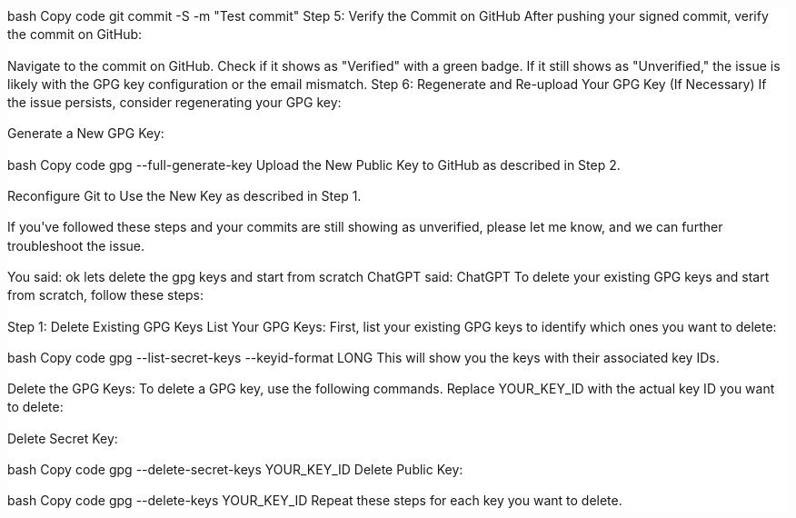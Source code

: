 bash
Copy code
git commit -S -m "Test commit"
Step 5: Verify the Commit on GitHub
After pushing your signed commit, verify the commit on GitHub:

Navigate to the commit on GitHub.
Check if it shows as "Verified" with a green badge. If it still shows as "Unverified," the issue is likely with the GPG key configuration or the email mismatch.
Step 6: Regenerate and Re-upload Your GPG Key (If Necessary)
If the issue persists, consider regenerating your GPG key:

Generate a New GPG Key:

bash
Copy code
gpg --full-generate-key
Upload the New Public Key to GitHub as described in Step 2.

Reconfigure Git to Use the New Key as described in Step 1.

If you've followed these steps and your commits are still showing as unverified, please let me know, and we can further troubleshoot the issue.





You said:
ok lets delete the gpg keys and start from scratch
ChatGPT said:
ChatGPT
To delete your existing GPG keys and start from scratch, follow these steps:

Step 1: Delete Existing GPG Keys
List Your GPG Keys:
First, list your existing GPG keys to identify which ones you want to delete:

bash
Copy code
gpg --list-secret-keys --keyid-format LONG
This will show you the keys with their associated key IDs.

Delete the GPG Keys:
To delete a GPG key, use the following commands. Replace YOUR_KEY_ID with the actual key ID you want to delete:

Delete Secret Key:

bash
Copy code
gpg --delete-secret-keys YOUR_KEY_ID
Delete Public Key:

bash
Copy code
gpg --delete-keys YOUR_KEY_ID
Repeat these steps for each key you want to delete.
